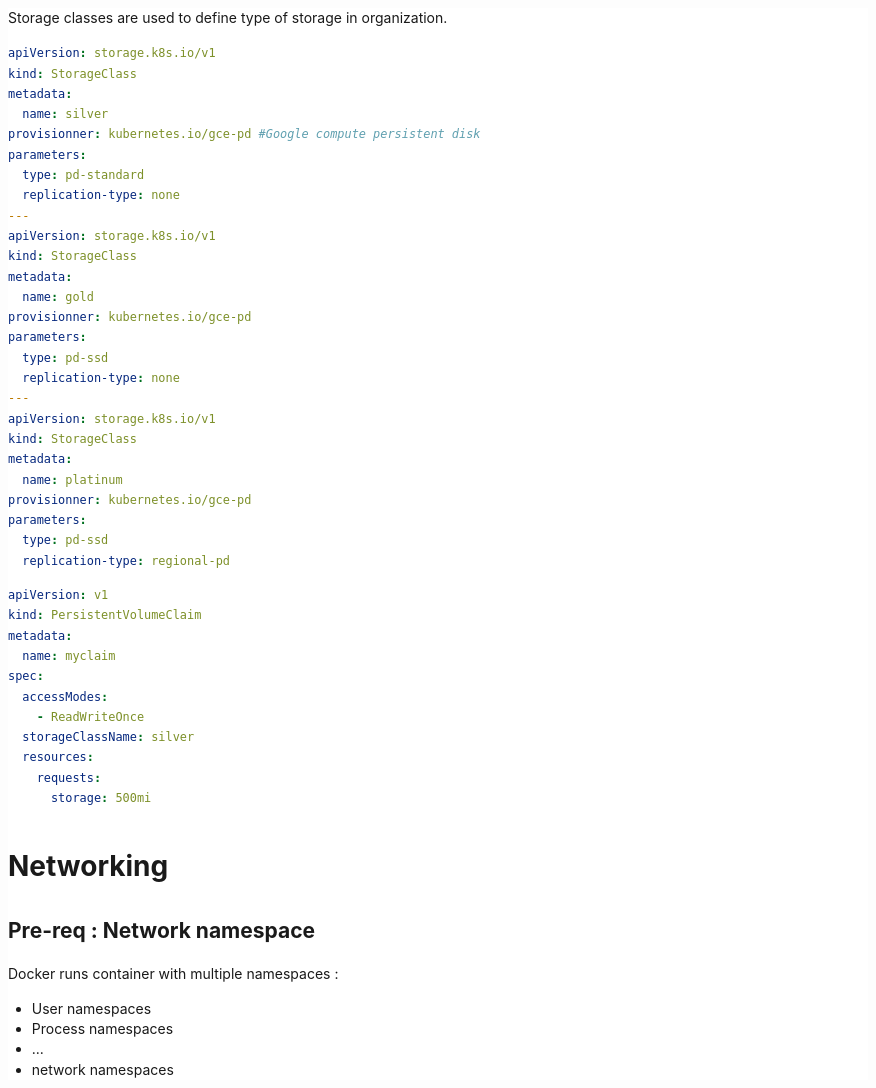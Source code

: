 Storage classes are used to define type of storage in organization.

```yaml
apiVersion: storage.k8s.io/v1
kind: StorageClass
metadata:
  name: silver
provisionner: kubernetes.io/gce-pd #Google compute persistent disk
parameters:
  type: pd-standard
  replication-type: none
---
apiVersion: storage.k8s.io/v1
kind: StorageClass
metadata:
  name: gold
provisionner: kubernetes.io/gce-pd
parameters:
  type: pd-ssd
  replication-type: none
---
apiVersion: storage.k8s.io/v1
kind: StorageClass
metadata:
  name: platinum
provisionner: kubernetes.io/gce-pd
parameters:
  type: pd-ssd
  replication-type: regional-pd
```

```yaml
apiVersion: v1
kind: PersistentVolumeClaim
metadata:
  name: myclaim
spec:
  accessModes:
    - ReadWriteOnce
  storageClassName: silver
  resources:
    requests:
      storage: 500mi
```

# Networking

## Pre-req : Network namespace

Docker runs container with multiple namespaces : 

- User namespaces
- Process namespaces 
- ...
- network namespaces
